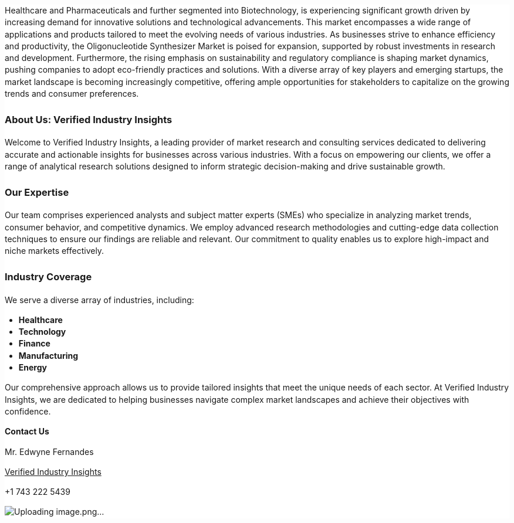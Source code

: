 Healthcare and Pharmaceuticals and further segmented into Biotechnology, is experiencing significant growth driven by increasing demand for innovative solutions and technological advancements. This market encompasses a wide range of applications and products tailored to meet the evolving needs of various industries. As businesses strive to enhance efficiency and productivity, the Oligonucleotide Synthesizer Market is poised for expansion, supported by robust investments in research and development. Furthermore, the rising emphasis on sustainability and regulatory compliance is shaping market dynamics, pushing companies to adopt eco-friendly practices and solutions. With a diverse array of key players and emerging startups, the market landscape is becoming increasingly competitive, offering ample opportunities for stakeholders to capitalize on the growing trends and consumer preferences.</p><h3>About Us: Verified Industry Insights</h3><p>Welcome to Verified Industry Insights, a leading provider of market research and consulting services dedicated to delivering accurate and actionable insights for businesses across various industries. With a focus on empowering our clients, we offer a range of analytical research solutions designed to inform strategic decision-making and drive sustainable growth.</p><h3>Our Expertise</h3><p>Our team comprises experienced analysts and subject matter experts (SMEs) who specialize in analyzing market trends, consumer behavior, and competitive dynamics. We employ advanced research methodologies and cutting-edge data collection techniques to ensure our findings are reliable and relevant. Our commitment to quality enables us to explore high-impact and niche markets effectively.</p><h3>Industry Coverage</h3><p>We serve a diverse array of industries, including:</p><ul><li><strong>Healthcare</strong></li><li><strong>Technology</strong></li><li><strong>Finance</strong></li><li><strong>Manufacturing</strong></li><li><strong>Energy</strong></li></ul><p>Our comprehensive approach allows us to provide tailored insights that meet the unique needs of each sector. At Verified Industry Insights, we are dedicated to helping businesses navigate complex market landscapes and achieve their objectives with confidence.</p><p><strong>Contact Us</strong></p><p>Mr. Edwyne Fernandes</p><p><a href="https://www.verifiedindustryinsights.com/">Verified Industry Insights</a></p><p>+1 743 222 5439</p>
![Uploading image.png…]()
